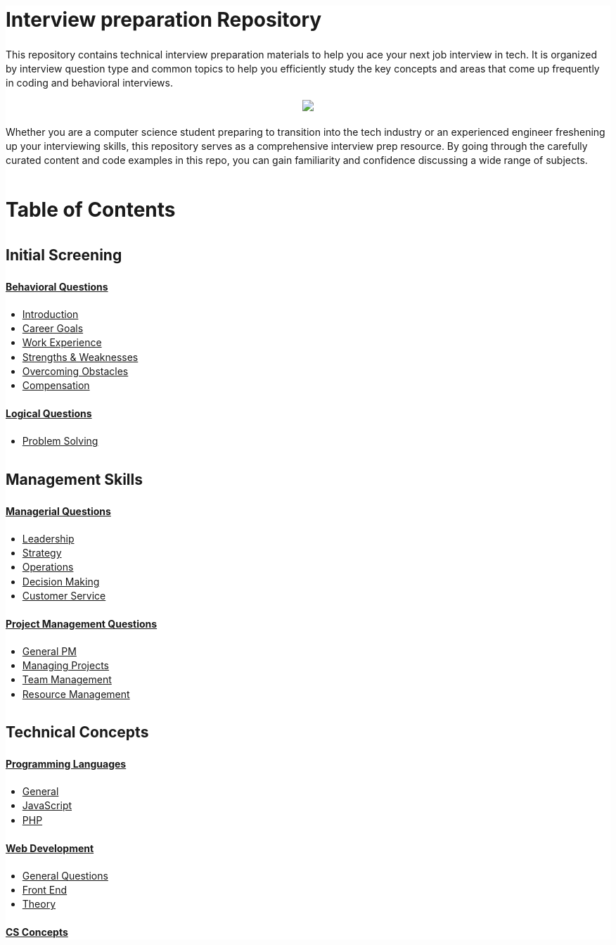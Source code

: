 # Interview preparation Repository
This repository contains technical interview preparation materials to help you ace your next job interview in tech. It is organized by interview question type and common topics to help you efficiently study the key concepts and areas that come up frequently in coding and behavioral interviews. 
<br>
<p align="center">
  <img src="https://blogs.studentlife.utoronto.ca/lifeatuoft/files/2016/08/Michael_Scott_Greatest_Strength.jpg" width="65%" /> 
</p>

Whether you are a computer science student preparing to transition into the tech industry or an experienced engineer freshening up your interviewing skills, this repository serves as a comprehensive interview prep resource. By going through the carefully curated content and code examples in this repo, you can gain familiarity and confidence discussing a wide range of subjects.



# Table of Contents

## Initial Screening

#### [Behavioral Questions](/Behavioral)
  - [Introduction](/Behavioral/Introduction.md)
  - [Career Goals](/Behavioral/Career%20Goals.md) 
  - [Work Experience](/Behavioral/Work%20Experience.md)
  - [Strengths & Weaknesses](Behavioral/Strengths%20and%20Weaknesses.md)
  - [Overcoming Obstacles](/Behavioral/Overcoming%20Obstacles.md)
  - [Compensation](/Behavioral/Compensation.md)
 
#### [Logical Questions](/Logical)
  - [Problem Solving](/Logical/Problem%20Solving.md)
 
## Management Skills

#### [Managerial Questions](/Managerial/Managerial%20Questions)
  - [Leadership](/Managerial/Managerial%20Questions/Leadership.md)
  - [Strategy](/Managerial/Managerial%20Questions/Strategy.md)
  - [Operations](/Managerial/Managerial%20Questions/Operations.md) 
  - [Decision Making](/Managerial/Managerial%20Questions/Decision%20Making.md)
  - [Customer Service](/Managerial/Managerial%20Questions/Customer%20Service.md)  
#### [Project Management Questions](/Managerial/Project%20Management) 
  - [General PM](/Managerial/Project%20Management/General.md)
  - [Managing Projects](/Managerial/Project%20Management/Managing%20Project.md)
  - [Team Management](/Managerial/Project%20Management/Team%20Management.md)  
  - [Resource Management](/Managerial/Project%20Management/Resource%20Management.md)
 
## Technical Concepts
#### [Programming Languages](/Technical/Programming%20Languages)
  - [General](/Technical/Programming%20Languages/General.md) 
  - [JavaScript](/Technical/Programming%20Languages/JavaScript.md)
  - [PHP](/Technical/Programming%20Languages/PHP.md)
#### [Web Development](/Technical/Web%20Development)    
  - [General Questions](/Technical/Web%20Development/General%20Questions.md)
  - [Front End](/Technical/Web%20Development/Front%20End.md)
  - [Theory](/Technical/Web%20Development/Theory.md)
#### [CS Concepts](#cs-concepts)    
